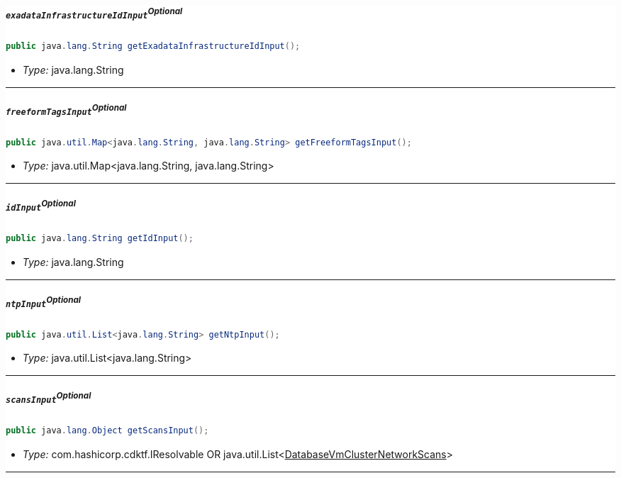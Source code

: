 ##### `exadataInfrastructureIdInput`<sup>Optional</sup> <a name="exadataInfrastructureIdInput" id="rhizo-co-terraform-provider-oci.databaseVmClusterNetwork.DatabaseVmClusterNetwork.property.exadataInfrastructureIdInput"></a>

```java
public java.lang.String getExadataInfrastructureIdInput();
```

- *Type:* java.lang.String

---

##### `freeformTagsInput`<sup>Optional</sup> <a name="freeformTagsInput" id="rhizo-co-terraform-provider-oci.databaseVmClusterNetwork.DatabaseVmClusterNetwork.property.freeformTagsInput"></a>

```java
public java.util.Map<java.lang.String, java.lang.String> getFreeformTagsInput();
```

- *Type:* java.util.Map<java.lang.String, java.lang.String>

---

##### `idInput`<sup>Optional</sup> <a name="idInput" id="rhizo-co-terraform-provider-oci.databaseVmClusterNetwork.DatabaseVmClusterNetwork.property.idInput"></a>

```java
public java.lang.String getIdInput();
```

- *Type:* java.lang.String

---

##### `ntpInput`<sup>Optional</sup> <a name="ntpInput" id="rhizo-co-terraform-provider-oci.databaseVmClusterNetwork.DatabaseVmClusterNetwork.property.ntpInput"></a>

```java
public java.util.List<java.lang.String> getNtpInput();
```

- *Type:* java.util.List<java.lang.String>

---

##### `scansInput`<sup>Optional</sup> <a name="scansInput" id="rhizo-co-terraform-provider-oci.databaseVmClusterNetwork.DatabaseVmClusterNetwork.property.scansInput"></a>

```java
public java.lang.Object getScansInput();
```

- *Type:* com.hashicorp.cdktf.IResolvable OR java.util.List<<a href="#rhizo-co-terraform-provider-oci.databaseVmClusterNetwork.DatabaseVmClusterNetworkScans">DatabaseVmClusterNetworkScans</a>>

---